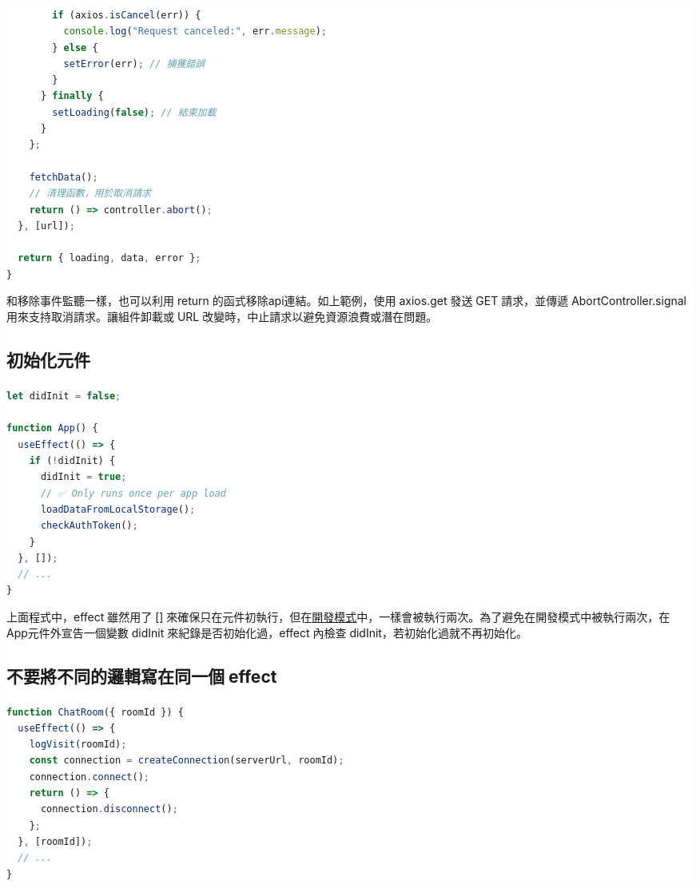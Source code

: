 ``` js
        if (axios.isCancel(err)) {
          console.log("Request canceled:", err.message);
        } else {
          setError(err); // 捕獲錯誤
        }
      } finally {
        setLoading(false); // 結束加載
      }
    };

    fetchData();
    // 清理函數，用於取消請求
    return () => controller.abort();
  }, [url]);

  return { loading, data, error };
}
```

和移除事件監聽一樣，也可以利用 return 的函式移除api連結。如上範例，使用 axios.get 發送 GET 請求，並傳遞 AbortController.signal 用來支持取消請求。讓組件卸載或 URL 改變時，中止請求以避免資源浪費或潛在問題。

## 初始化元件

``` jsx
let didInit = false;

function App() {
  useEffect(() => {
    if (!didInit) {
      didInit = true;
      // ✅ Only runs once per app load
      loadDataFromLocalStorage();
      checkAuthToken();
    }
  }, []);
  // ...
}

```

上面程式中，effect 雖然用了 [] 來確保只在元件初執行，但在[開發模式](https://react.dev/learn/synchronizing-with-effects#how-to-handle-the-effect-firing-twice-in-development)中，一樣會被執行兩次。為了避免在開發模式中被執行兩次，在 App元件外宣告一個變數 didInit 來紀錄是否初始化過，effect 內檢查 didInit，若初始化過就不再初始化。

## 不要將不同的邏輯寫在同一個 effect

```js
function ChatRoom({ roomId }) {
  useEffect(() => {
    logVisit(roomId);
    const connection = createConnection(serverUrl, roomId);
    connection.connect();
    return () => {
      connection.disconnect();
    };
  }, [roomId]);
  // ...
}
```
